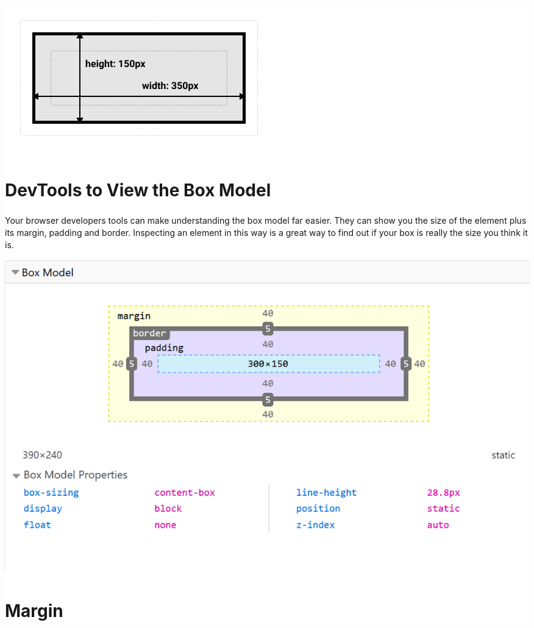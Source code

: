 ![](./images/8.png)

#  DevTools to View the Box Model

Your browser developers tools can make understanding the box model far easier. They can show you the size of the element plus its margin, padding and border. Inspecting an element in this way is a great way to find out if your box is really the size you think it is.

![](./images/9.png)

# Margin
